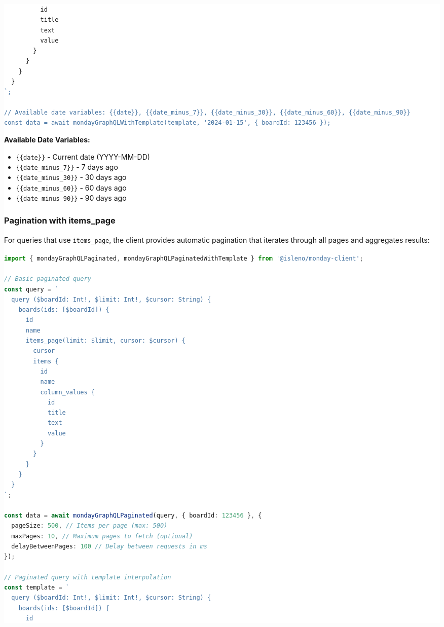 ```typescript
          id
          title
          text
          value
        }
      }
    }
  }
`;

// Available date variables: {{date}}, {{date_minus_7}}, {{date_minus_30}}, {{date_minus_60}}, {{date_minus_90}}
const data = await mondayGraphQLWithTemplate(template, '2024-01-15', { boardId: 123456 });
```

**Available Date Variables:**
- `{{date}}` - Current date (YYYY-MM-DD)
- `{{date_minus_7}}` - 7 days ago
- `{{date_minus_30}}` - 30 days ago
- `{{date_minus_60}}` - 60 days ago
- `{{date_minus_90}}` - 90 days ago

### Pagination with items_page

For queries that use `items_page`, the client provides automatic pagination that iterates through all pages and aggregates results:

```typescript
import { mondayGraphQLPaginated, mondayGraphQLPaginatedWithTemplate } from '@isleno/monday-client';

// Basic paginated query
const query = `
  query ($boardId: Int!, $limit: Int!, $cursor: String) {
    boards(ids: [$boardId]) {
      id
      name
      items_page(limit: $limit, cursor: $cursor) {
        cursor
        items {
          id
          name
          column_values {
            id
            title
            text
            value
          }
        }
      }
    }
  }
`;

const data = await mondayGraphQLPaginated(query, { boardId: 123456 }, {
  pageSize: 500, // Items per page (max: 500)
  maxPages: 10, // Maximum pages to fetch (optional)
  delayBetweenPages: 100 // Delay between requests in ms
});

// Paginated query with template interpolation
const template = `
  query ($boardId: Int!, $limit: Int!, $cursor: String) {
    boards(ids: [$boardId]) {
      id
```